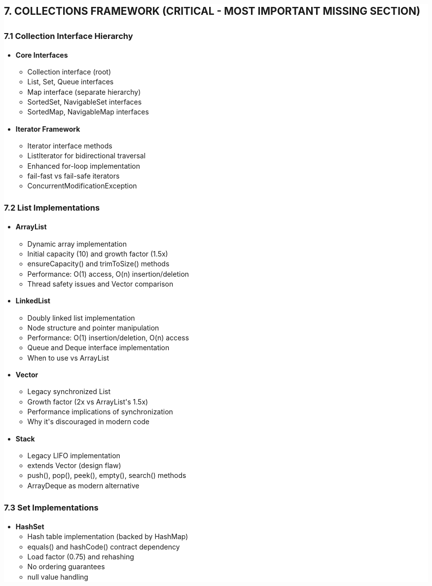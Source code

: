 ## 7. COLLECTIONS FRAMEWORK (CRITICAL - MOST IMPORTANT MISSING SECTION)

### 7.1 Collection Interface Hierarchy
- **Core Interfaces**
  - Collection interface (root)
  - List, Set, Queue interfaces
  - Map interface (separate hierarchy)
  - SortedSet, NavigableSet interfaces
  - SortedMap, NavigableMap interfaces

- **Iterator Framework**
  - Iterator interface methods
  - ListIterator for bidirectional traversal
  - Enhanced for-loop implementation
  - fail-fast vs fail-safe iterators
  - ConcurrentModificationException

### 7.2 List Implementations
- **ArrayList**
  - Dynamic array implementation
  - Initial capacity (10) and growth factor (1.5x)
  - ensureCapacity() and trimToSize() methods
  - Performance: O(1) access, O(n) insertion/deletion
  - Thread safety issues and Vector comparison

- **LinkedList**
  - Doubly linked list implementation
  - Node structure and pointer manipulation
  - Performance: O(1) insertion/deletion, O(n) access
  - Queue and Deque interface implementation
  - When to use vs ArrayList

- **Vector**
  - Legacy synchronized List
  - Growth factor (2x vs ArrayList's 1.5x)
  - Performance implications of synchronization
  - Why it's discouraged in modern code

- **Stack**
  - Legacy LIFO implementation
  - extends Vector (design flaw)
  - push(), pop(), peek(), empty(), search() methods
  - ArrayDeque as modern alternative

### 7.3 Set Implementations
- **HashSet**
  - Hash table implementation (backed by HashMap)
  - equals() and hashCode() contract dependency
  - Load factor (0.75) and rehashing
  - No ordering guarantees
  - null value handling
